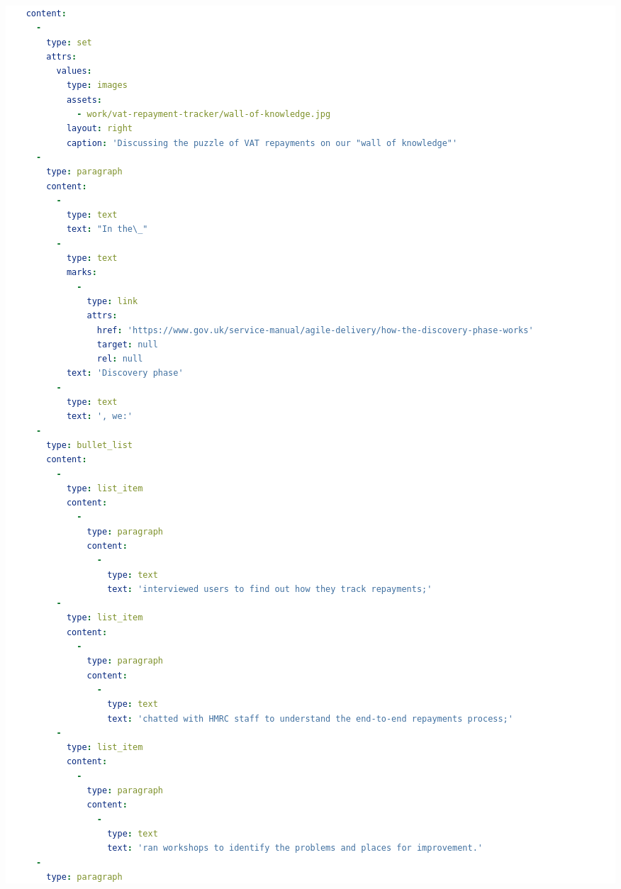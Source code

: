 ```yaml
    content:
      -
        type: set
        attrs:
          values:
            type: images
            assets:
              - work/vat-repayment-tracker/wall-of-knowledge.jpg
            layout: right
            caption: 'Discussing the puzzle of VAT repayments on our "wall of knowledge"'
      -
        type: paragraph
        content:
          -
            type: text
            text: "In the\_"
          -
            type: text
            marks:
              -
                type: link
                attrs:
                  href: 'https://www.gov.uk/service-manual/agile-delivery/how-the-discovery-phase-works'
                  target: null
                  rel: null
            text: 'Discovery phase'
          -
            type: text
            text: ', we:'
      -
        type: bullet_list
        content:
          -
            type: list_item
            content:
              -
                type: paragraph
                content:
                  -
                    type: text
                    text: 'interviewed users to find out how they track repayments;'
          -
            type: list_item
            content:
              -
                type: paragraph
                content:
                  -
                    type: text
                    text: 'chatted with HMRC staff to understand the end-to-end repayments process;'
          -
            type: list_item
            content:
              -
                type: paragraph
                content:
                  -
                    type: text
                    text: 'ran workshops to identify the problems and places for improvement.'
      -
        type: paragraph
```